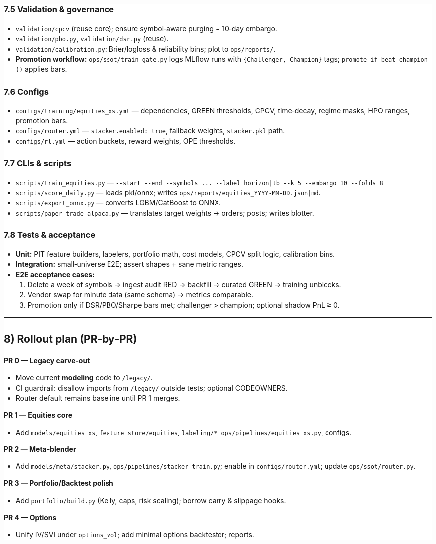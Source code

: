 ### 7.5 Validation & governance
- `validation/cpcv` (reuse core); ensure symbol‑aware purging + 10‑day embargo.
- `validation/pbo.py`, `validation/dsr.py` (reuse).
- `validation/calibration.py`: Brier/logloss & reliability bins; plot to `ops/reports/`.
- **Promotion workflow:** `ops/ssot/train_gate.py` logs MLflow runs with `{Challenger, Champion}` tags; `promote_if_beat_champion()` applies bars.

### 7.6 Configs
- `configs/training/equities_xs.yml` — dependencies, GREEN thresholds, CPCV, time‑decay, regime masks, HPO ranges, promotion bars.
- `configs/router.yml` — `stacker.enabled: true`, fallback weights, `stacker.pkl` path.
- `configs/rl.yml` — action buckets, reward weights, OPE thresholds.

### 7.7 CLIs & scripts
- `scripts/train_equities.py` — `--start --end --symbols ... --label horizon|tb --k 5 --embargo 10 --folds 8`
- `scripts/score_daily.py` — loads pkl/onnx; writes `ops/reports/equities_YYYY‑MM‑DD.json|md`.
- `scripts/export_onnx.py` — converts LGBM/CatBoost to ONNX.
- `scripts/paper_trade_alpaca.py` — translates target weights → orders; posts; writes blotter.

### 7.8 Tests & acceptance
- **Unit:** PIT feature builders, labelers, portfolio math, cost models, CPCV split logic, calibration bins.
- **Integration:** small‑universe E2E; assert shapes + sane metric ranges.
- **E2E acceptance cases:**
  1) Delete a week of symbols → ingest audit RED → backfill → curated GREEN → training unblocks.
  2) Vendor swap for minute data (same schema) → metrics comparable.
  3) Promotion only if DSR/PBO/Sharpe bars met; challenger > champion; optional shadow PnL ≥ 0.

---

## 8) Rollout plan (PR‑by‑PR)
**PR 0 — Legacy carve‑out**
- Move current **modeling** code to `/legacy/`.
- CI guardrail: disallow imports from `/legacy/` outside tests; optional CODEOWNERS.
- Router default remains baseline until PR 1 merges.

**PR 1 — Equities core**
- Add `models/equities_xs`, `feature_store/equities`, `labeling/*`, `ops/pipelines/equities_xs.py`, configs.

**PR 2 — Meta‑blender**
- Add `models/meta/stacker.py`, `ops/pipelines/stacker_train.py`; enable in `configs/router.yml`; update `ops/ssot/router.py`.

**PR 3 — Portfolio/Backtest polish**
- Add `portfolio/build.py` (Kelly, caps, risk scaling); borrow carry & slippage hooks.

**PR 4 — Options**
- Unify IV/SVI under `options_vol`; add minimal options backtester; reports.
